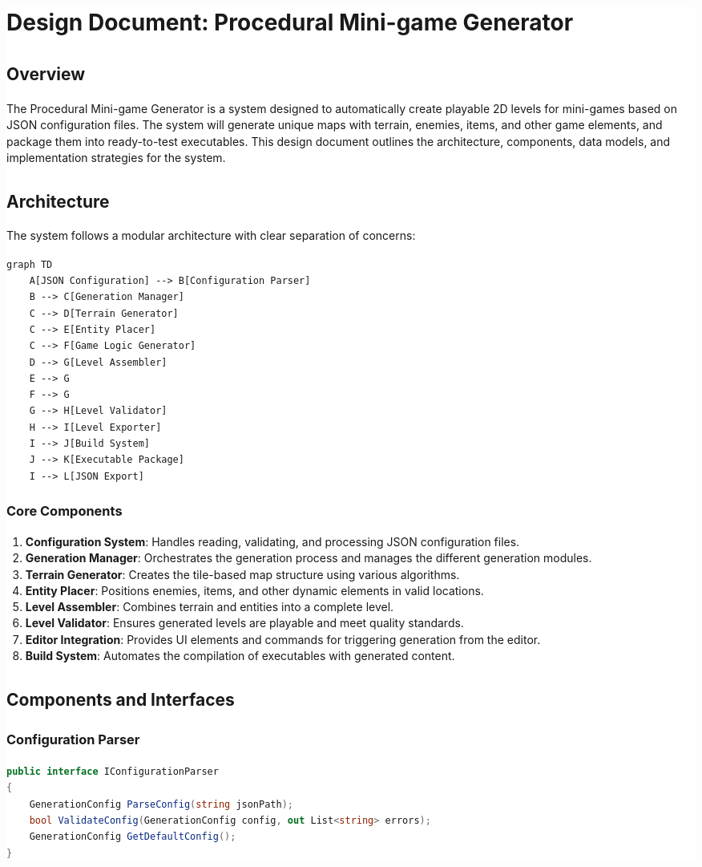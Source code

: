 # Design Document: Procedural Mini-game Generator

## Overview

The Procedural Mini-game Generator is a system designed to automatically create playable 2D levels for mini-games based on JSON configuration files. The system will generate unique maps with terrain, enemies, items, and other game elements, and package them into ready-to-test executables. This design document outlines the architecture, components, data models, and implementation strategies for the system.

## Architecture

The system follows a modular architecture with clear separation of concerns:

```mermaid
graph TD
    A[JSON Configuration] --> B[Configuration Parser]
    B --> C[Generation Manager]
    C --> D[Terrain Generator]
    C --> E[Entity Placer]
    C --> F[Game Logic Generator]
    D --> G[Level Assembler]
    E --> G
    F --> G
    G --> H[Level Validator]
    H --> I[Level Exporter]
    I --> J[Build System]
    J --> K[Executable Package]
    I --> L[JSON Export]
```

### Core Components

1. **Configuration System**: Handles reading, validating, and processing JSON configuration files.
2. **Generation Manager**: Orchestrates the generation process and manages the different generation modules.
3. **Terrain Generator**: Creates the tile-based map structure using various algorithms.
4. **Entity Placer**: Positions enemies, items, and other dynamic elements in valid locations.
5. **Level Assembler**: Combines terrain and entities into a complete level.
6. **Level Validator**: Ensures generated levels are playable and meet quality standards.
7. **Editor Integration**: Provides UI elements and commands for triggering generation from the editor.
8. **Build System**: Automates the compilation of executables with generated content.

## Components and Interfaces

### Configuration Parser

```csharp
public interface IConfigurationParser
{
    GenerationConfig ParseConfig(string jsonPath);
    bool ValidateConfig(GenerationConfig config, out List<string> errors);
    GenerationConfig GetDefaultConfig();
}
```
